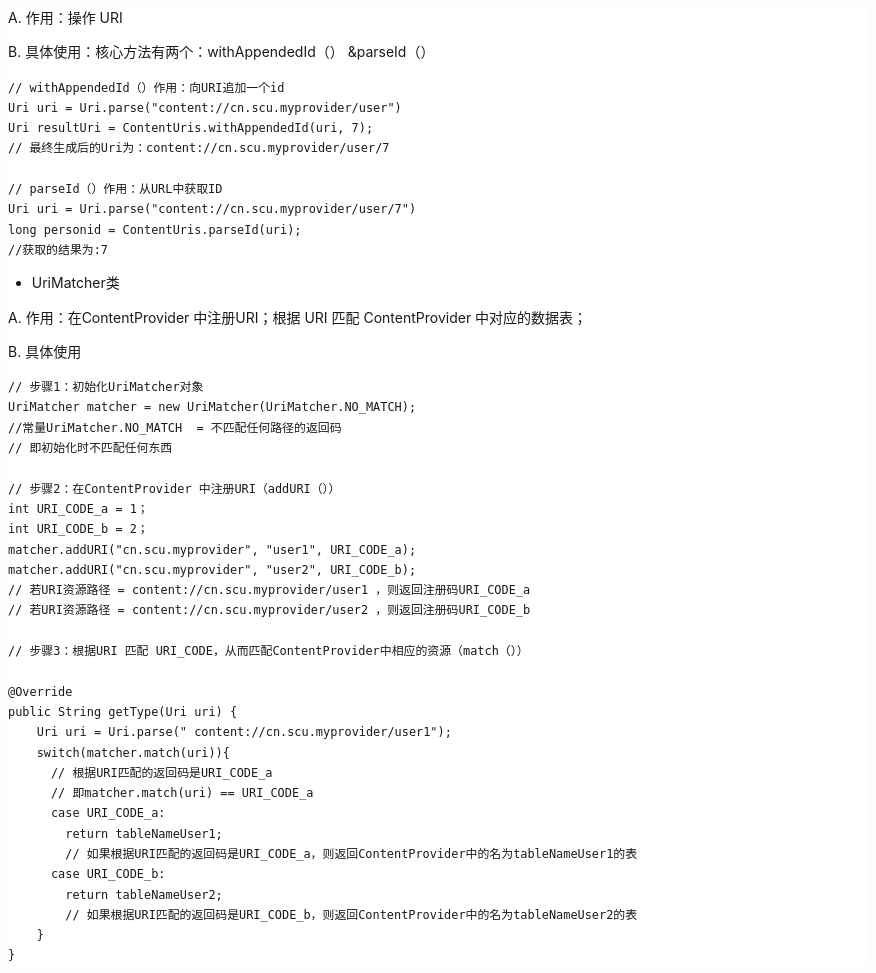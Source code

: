 A. 作用：操作 URI

B. 具体使用：核心方法有两个：withAppendedId（） &parseId（）

```
// withAppendedId（）作用：向URI追加一个id
Uri uri = Uri.parse("content://cn.scu.myprovider/user") 
Uri resultUri = ContentUris.withAppendedId(uri, 7);  
// 最终生成后的Uri为：content://cn.scu.myprovider/user/7

// parseId（）作用：从URL中获取ID
Uri uri = Uri.parse("content://cn.scu.myprovider/user/7") 
long personid = ContentUris.parseId(uri); 
//获取的结果为:7

```

- UriMatcher类

A. 作用：在ContentProvider 中注册URI；根据 URI 匹配 ContentProvider 中对应的数据表；

B. 具体使用

```
// 步骤1：初始化UriMatcher对象
UriMatcher matcher = new UriMatcher(UriMatcher.NO_MATCH); 
//常量UriMatcher.NO_MATCH  = 不匹配任何路径的返回码
// 即初始化时不匹配任何东西

// 步骤2：在ContentProvider 中注册URI（addURI（））
int URI_CODE_a = 1；
int URI_CODE_b = 2；
matcher.addURI("cn.scu.myprovider", "user1", URI_CODE_a); 
matcher.addURI("cn.scu.myprovider", "user2", URI_CODE_b); 
// 若URI资源路径 = content://cn.scu.myprovider/user1 ，则返回注册码URI_CODE_a
// 若URI资源路径 = content://cn.scu.myprovider/user2 ，则返回注册码URI_CODE_b

// 步骤3：根据URI 匹配 URI_CODE，从而匹配ContentProvider中相应的资源（match（））

@Override   
public String getType(Uri uri) {   
    Uri uri = Uri.parse(" content://cn.scu.myprovider/user1");   
    switch(matcher.match(uri)){   
      // 根据URI匹配的返回码是URI_CODE_a
      // 即matcher.match(uri) == URI_CODE_a
      case URI_CODE_a:   
        return tableNameUser1;   
        // 如果根据URI匹配的返回码是URI_CODE_a，则返回ContentProvider中的名为tableNameUser1的表
      case URI_CODE_b:   
        return tableNameUser2;
        // 如果根据URI匹配的返回码是URI_CODE_b，则返回ContentProvider中的名为tableNameUser2的表
    }   
}

```
